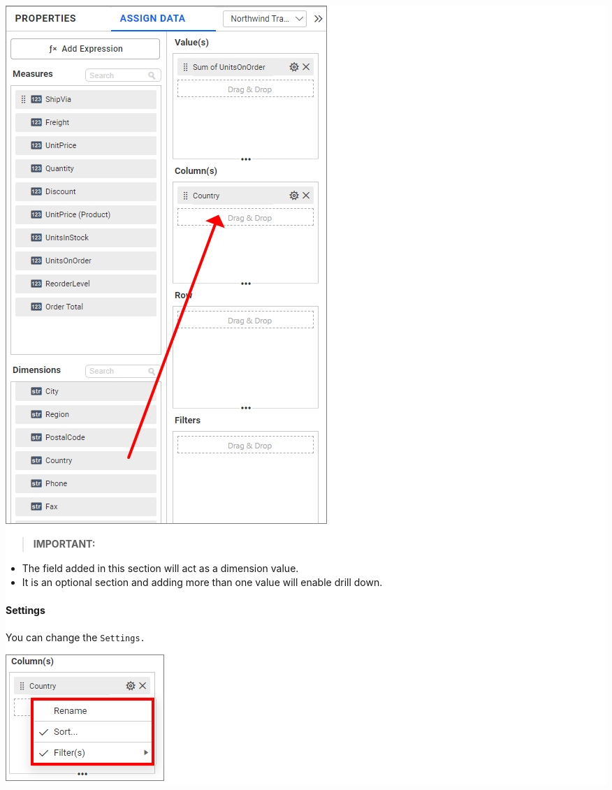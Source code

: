 ![Add column field](/static/assets/cloud/visualizing-data/visualization-widgets/images/column-chart/adding-columns.png)

> **IMPORTANT:**  
* The field added in this section will act as a dimension value. 
* It is an optional section and adding more than one value will enable drill down.

#### Settings 

You can change the `Settings.`

![Settings](/static/assets/cloud/visualizing-data/visualization-widgets/images/column-chart/column-settings.png)
